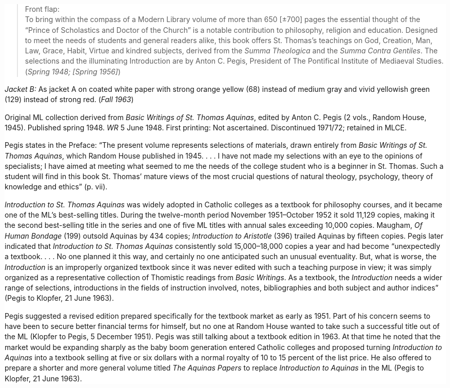 > Front flap:<br>
> To bring within the compass of a Modern Library volume of more than
> 650 \[±700\] pages the essential thought of the “Prince of Scholastics
> and Doctor of the Church” is a notable contribution to philosophy,
> religion and education. Designed to meet the needs of students and
> general readers alike, this book offers St. Thomas’s teachings on God,
> Creation, Man, Law, Grace, Habit, Virtue and kindred subjects, derived
> from the *Summa Theologica* and the *Summa Contra Gentiles*. The
> selections and the illuminating Introduction are by Anton C. Pegis,
> President of The Pontifical Institute of Mediaeval Studies. (*Spring
> 1948; \[Spring 1956\]*)

*Jacket B:* As jacket A on coated white paper with strong orange yellow
(68) instead of medium gray and vivid yellowish green (129) instead of
strong red. (*Fall 1963*)

Original ML collection derived from *Basic Writings of St. Thomas
Aquinas*, edited by Anton C. Pegis (2 vols., Random House, 1945).
Published spring 1948. *WR* 5 June 1948. First printing: Not
ascertained. Discontinued 1971/72; retained in MLCE.

Pegis states in the Preface: “The present volume represents selections
of materials, drawn entirely from *Basic Writings of St. Thomas
Aquinas*, which Random House published in 1945. . . . I have not made my
selections with an eye to the opinions of specialists; I have aimed at
meeting what seemed to me the needs of the college student who is a
beginner in St. Thomas. Such a student will find in this book St.
Thomas’ mature views of the most crucial questions of natural theology,
psychology, theory of knowledge and ethics” (p. vii).

*Introduction to St. Thomas Aquinas* was widely adopted in Catholic
colleges as a textbook for philosophy courses, and it became one of the
ML’s best-selling titles. During the twelve-month period November
1951–October 1952 it sold 11,129 copies, making it the second
best-selling title in the series and one of five ML titles with annual
sales exceeding 10,000 copies. Maugham, *Of Human Bondage* (199) outsold
Aquinas by 434 copies; *Introduction to Aristotle* (396) trailed Aquinas
by fifteen copies. Pegis later indicated that *Introduction to St.
Thomas Aquinas* consistently sold 15,000–18,000 copies a year and had
become “unexpectedly a textbook. . . . No one planned it this way, and
certainly no one anticipated such an unusual eventuality. But, what is
worse, the *Introduction* is an improperly organized textbook since it
was never edited with such a teaching purpose in view; it was simply
organized as a representative collection of Thomistic readings from
*Basic Writings*. As a textbook, the *Introduction* needs a wider range
of selections, introductions in the fields of instruction involved,
notes, bibliographies and both subject and author indices” (Pegis to
Klopfer, 21 June 1963).

Pegis suggested a revised edition prepared specifically for the textbook
market as early as 1951. Part of his concern seems to have been to
secure better financial terms for himself, but no one at Random House
wanted to take such a successful title out of the ML (Klopfer to Pegis,
5 December 1951). Pegis was still talking about a textbook edition in
1963. At that time he noted that the market would be expanding sharply
as the baby boom generation entered Catholic colleges and proposed
turning *Introduction to Aquinas* into a textbook selling at five or six
dollars with a normal royalty of 10 to 15 percent of the list price. He
also offered to prepare a shorter and more general volume titled *The
Aquinas Papers* to replace *Introduction to Aquinas* in the ML (Pegis to
Klopfer, 21 June 1963).
